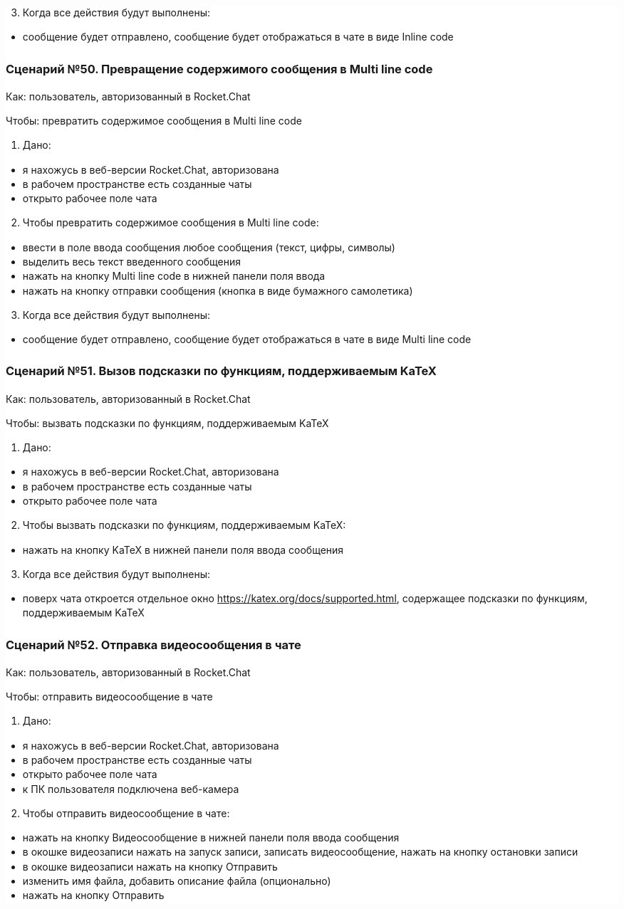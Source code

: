 3. Когда все действия будут выполнены:
- сообщение будет отправлено, сообщение будет отображаться в чате в виде Inline code

### Сценарий №50. Превращение содержимого сообщения в Multi line code

Как: пользователь, авторизованный в Rocket.Chat 

Чтобы: превратить содержимое сообщения в Multi line code 

1. Дано: 
- я нахожусь в веб-версии Rocket.Chat, авторизована
- в рабочем пространстве есть созданные чаты
- открыто рабочее поле чата

2. Чтобы превратить содержимое сообщения в Multi line code:
- ввести в поле ввода сообщения любое сообщения (текст, цифры, символы)
- выделить весь текст введенного сообщения
- нажать на кнопку Multi line code в нижней панели поля ввода
- нажать на кнопку отправки сообщения (кнопка в виде бумажного самолетика)

3. Когда все действия будут выполнены:
- сообщение будет отправлено, сообщение будет отображаться в чате в виде Multi line code

### Сценарий №51. Вызов подсказки по функциям, поддерживаемым KaTeX

Как: пользователь, авторизованный в Rocket.Chat 

Чтобы: вызвать подсказки по функциям, поддерживаемым KaTeX 

1. Дано: 
- я нахожусь в веб-версии Rocket.Chat, авторизована
- в рабочем пространстве есть созданные чаты
- открыто рабочее поле чата

2. Чтобы вызвать подсказки по функциям, поддерживаемым KaTeX:
- нажать на кнопку KaTeX в нижней панели поля ввода сообщения

3. Когда все действия будут выполнены:
- поверх чата откроется отдельное окно https://katex.org/docs/supported.html, содержащее подсказки по функциям, поддерживаемым KaTeX

### Сценарий №52. Отправка видеосообщения в чате

Как: пользователь, авторизованный в Rocket.Chat 

Чтобы: отправить видеосообщение в чате 

1. Дано: 
- я нахожусь в веб-версии Rocket.Chat, авторизована
- в рабочем пространстве есть созданные чаты
- открыто рабочее поле чата
- к ПК пользователя подключена веб-камера

2. Чтобы отправить видеосообщение в чате:
- нажать на кнопку Видеосообщение в нижней панели поля ввода сообщения
- в окошке видеозаписи нажать на запуск записи, записать видеосообщение, нажать на кнопку остановки записи
- в окошке видеозаписи нажать на кнопку Отправить
- изменить имя файла, добавить описание файла (опционально) 
- нажать на кнопку Отправить
